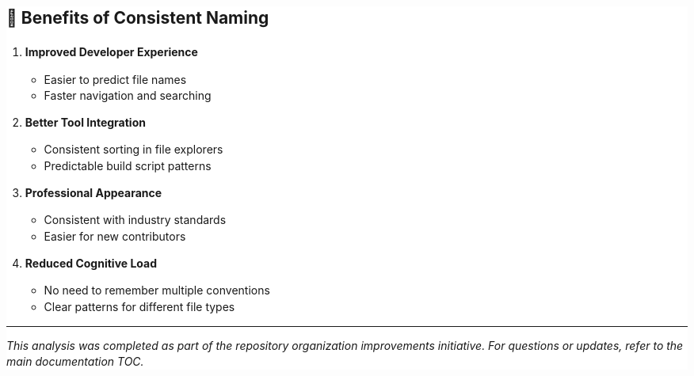 ## 🎯 Benefits of Consistent Naming

1. **Improved Developer Experience**
   - Easier to predict file names
   - Faster navigation and searching

2. **Better Tool Integration**
   - Consistent sorting in file explorers
   - Predictable build script patterns

3. **Professional Appearance**
   - Consistent with industry standards
   - Easier for new contributors

4. **Reduced Cognitive Load**
   - No need to remember multiple conventions
   - Clear patterns for different file types

---

*This analysis was completed as part of the repository organization improvements initiative.*
*For questions or updates, refer to the main documentation TOC.*
